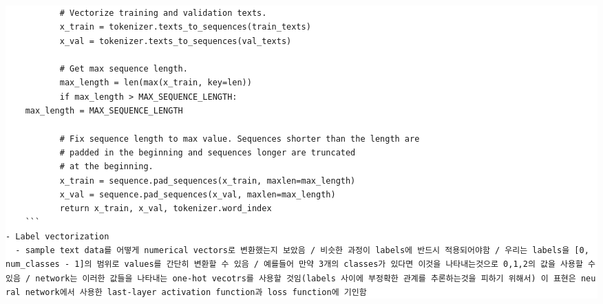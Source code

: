                # Vectorize training and validation texts.
               x_train = tokenizer.texts_to_sequences(train_texts)
               x_val = tokenizer.texts_to_sequences(val_texts)

               # Get max sequence length.
               max_length = len(max(x_train, key=len))
               if max_length > MAX_SEQUENCE_LENGTH:
        max_length = MAX_SEQUENCE_LENGTH

               # Fix sequence length to max value. Sequences shorter than the length are
               # padded in the beginning and sequences longer are truncated
               # at the beginning.
               x_train = sequence.pad_sequences(x_train, maxlen=max_length)
               x_val = sequence.pad_sequences(x_val, maxlen=max_length)
               return x_train, x_val, tokenizer.word_index 
        ```
    - Label vectorization
      - sample text data를 어떻게 numerical vectors로 변환했는지 보았음 / 비슷한 과정이 labels에 반드시 적용되어야함 / 우리는 labels을 [0, num_classes - 1]의 범위로 values를 간단히 변환할 수 있음 / 예를들어 만약 3개의 classes가 있다면 이것을 나타내는것으로 0,1,2의 값을 사용할 수 있음 / network는 이러한 값들을 나타내는 one-hot vecotrs를 사용할 것임(labels 사이에 부정확한 관계를 추론하는것을 피하기 위해서) 이 표현은 neural network에서 사용한 last-layer activation function과 loss function에 기인함
    
